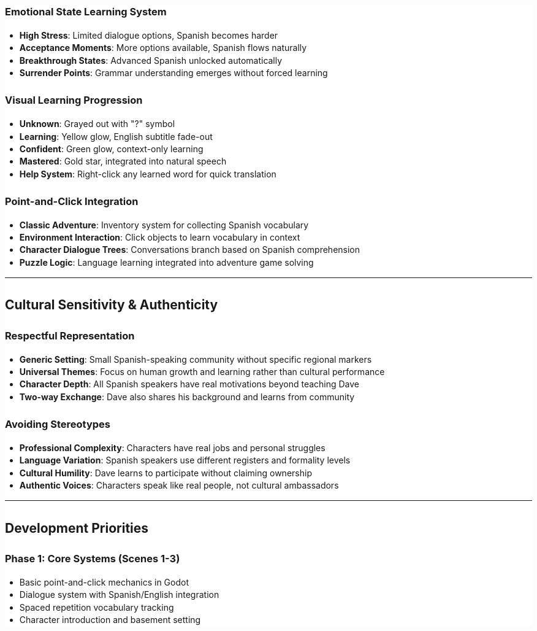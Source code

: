 ### Emotional State Learning System

- **High Stress**: Limited dialogue options, Spanish becomes harder
- **Acceptance Moments**: More options available, Spanish flows naturally
- **Breakthrough States**: Advanced Spanish unlocked automatically
- **Surrender Points**: Grammar understanding emerges without forced learning

### Visual Learning Progression

- **Unknown**: Grayed out with "?" symbol
- **Learning**: Yellow glow, English subtitle fade-out
- **Confident**: Green glow, context-only learning
- **Mastered**: Gold star, integrated into natural speech
- **Help System**: Right-click any learned word for quick translation

### Point-and-Click Integration

- **Classic Adventure**: Inventory system for collecting Spanish vocabulary
- **Environment Interaction**: Click objects to learn vocabulary in context
- **Character Dialogue Trees**: Conversations branch based on Spanish comprehension
- **Puzzle Logic**: Language learning integrated into adventure game solving

---

## Cultural Sensitivity & Authenticity

### Respectful Representation

- **Generic Setting**: Small Spanish-speaking community without specific regional markers
- **Universal Themes**: Focus on human growth and learning rather than cultural performance
- **Character Depth**: All Spanish speakers have real motivations beyond teaching Dave
- **Two-way Exchange**: Dave also shares his background and learns from community

### Avoiding Stereotypes

- **Professional Complexity**: Characters have real jobs and personal struggles
- **Language Variation**: Spanish speakers use different registers and formality levels
- **Cultural Humility**: Dave learns to participate without claiming ownership
- **Authentic Voices**: Characters speak like real people, not cultural ambassadors

---

## Development Priorities

### Phase 1: Core Systems (Scenes 1-3)

- Basic point-and-click mechanics in Godot
- Dialogue system with Spanish/English integration
- Spaced repetition vocabulary tracking
- Character introduction and basement setting
